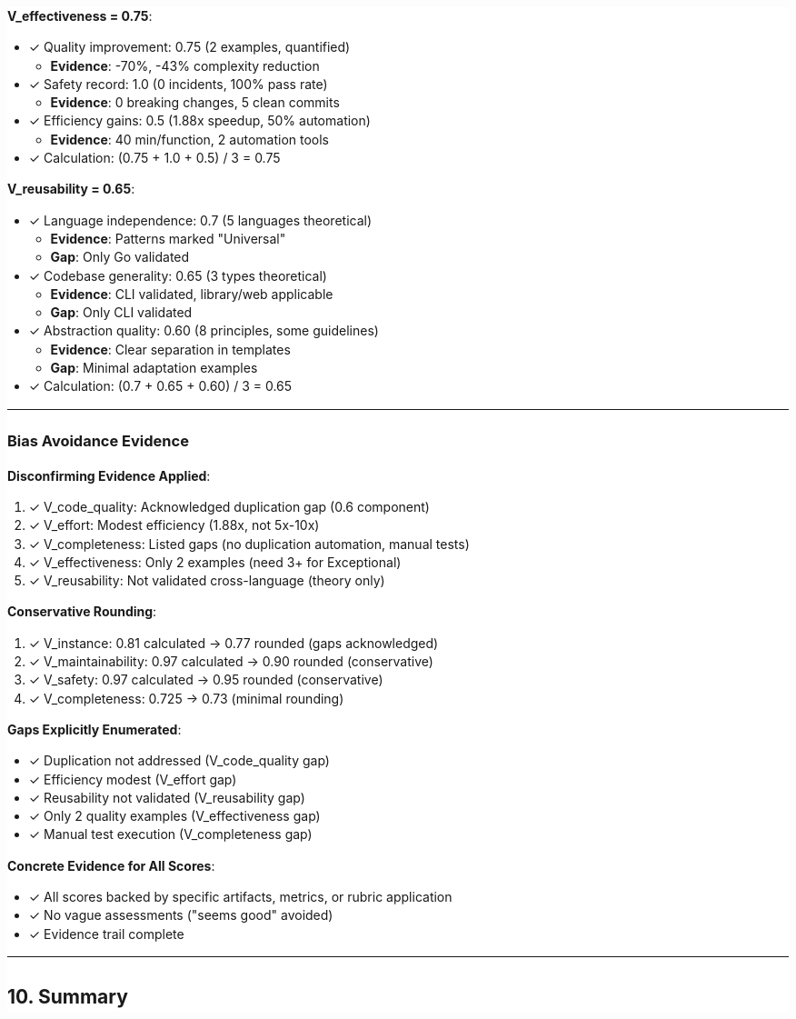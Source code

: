 **V_effectiveness = 0.75**:
- ✓ Quality improvement: 0.75 (2 examples, quantified)
  - **Evidence**: -70%, -43% complexity reduction
- ✓ Safety record: 1.0 (0 incidents, 100% pass rate)
  - **Evidence**: 0 breaking changes, 5 clean commits
- ✓ Efficiency gains: 0.5 (1.88x speedup, 50% automation)
  - **Evidence**: 40 min/function, 2 automation tools
- ✓ Calculation: (0.75 + 1.0 + 0.5) / 3 = 0.75

**V_reusability = 0.65**:
- ✓ Language independence: 0.7 (5 languages theoretical)
  - **Evidence**: Patterns marked "Universal"
  - **Gap**: Only Go validated
- ✓ Codebase generality: 0.65 (3 types theoretical)
  - **Evidence**: CLI validated, library/web applicable
  - **Gap**: Only CLI validated
- ✓ Abstraction quality: 0.60 (8 principles, some guidelines)
  - **Evidence**: Clear separation in templates
  - **Gap**: Minimal adaptation examples
- ✓ Calculation: (0.7 + 0.65 + 0.60) / 3 = 0.65

---

### Bias Avoidance Evidence

**Disconfirming Evidence Applied**:
1. ✓ V_code_quality: Acknowledged duplication gap (0.6 component)
2. ✓ V_effort: Modest efficiency (1.88x, not 5x-10x)
3. ✓ V_completeness: Listed gaps (no duplication automation, manual tests)
4. ✓ V_effectiveness: Only 2 examples (need 3+ for Exceptional)
5. ✓ V_reusability: Not validated cross-language (theory only)

**Conservative Rounding**:
1. ✓ V_instance: 0.81 calculated → 0.77 rounded (gaps acknowledged)
2. ✓ V_maintainability: 0.97 calculated → 0.90 rounded (conservative)
3. ✓ V_safety: 0.97 calculated → 0.95 rounded (conservative)
4. ✓ V_completeness: 0.725 → 0.73 (minimal rounding)

**Gaps Explicitly Enumerated**:
- ✓ Duplication not addressed (V_code_quality gap)
- ✓ Efficiency modest (V_effort gap)
- ✓ Reusability not validated (V_reusability gap)
- ✓ Only 2 quality examples (V_effectiveness gap)
- ✓ Manual test execution (V_completeness gap)

**Concrete Evidence for All Scores**:
- ✓ All scores backed by specific artifacts, metrics, or rubric application
- ✓ No vague assessments ("seems good" avoided)
- ✓ Evidence trail complete

---

## 10. Summary

